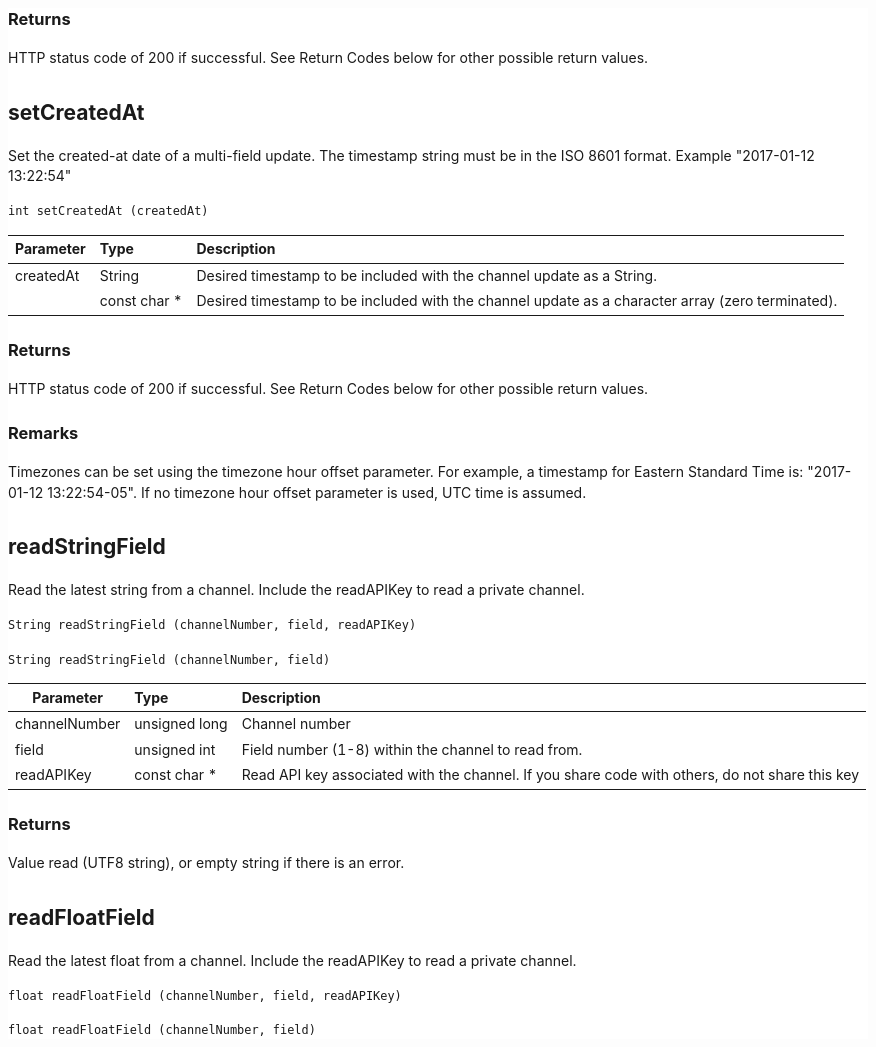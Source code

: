 ### Returns
HTTP status code of 200 if successful. See Return Codes below for other possible return values.

## setCreatedAt
Set the created-at date of a multi-field update. The timestamp string must be in the ISO 8601 format. Example "2017-01-12 13:22:54"
```
int setCreatedAt (createdAt)
```

| Parameter | Type         | Description                                                                                      |          
|-----------|:-------------|:-------------------------------------------------------------------------------------------------|
| createdAt | String       | Desired timestamp to be included with the channel update as a String.                            |
|           | const char * | Desired timestamp to be included with the channel update as a character array (zero terminated). |

### Returns
HTTP status code of 200 if successful. See Return Codes below for other possible return values.

### Remarks
Timezones can be set using the timezone hour offset parameter. For example, a timestamp for Eastern Standard Time is: "2017-01-12 13:22:54-05". If no timezone hour offset parameter is used, UTC time is assumed.

## readStringField
Read the latest string from a channel. Include the readAPIKey to read a private channel.
```
String readStringField (channelNumber, field, readAPIKey)	
```
```
String readStringField (channelNumber, field)	
```

| Parameter     | Type          | Description                                                                                    |          
|---------------|:--------------|:-----------------------------------------------------------------------------------------------|
| channelNumber | unsigned long | Channel number                                                                                 |
| field         | unsigned int  | Field number (1-8) within the channel to read from.                                            |
| readAPIKey    | const char *  | Read API key associated with the channel. If you share code with others, do not share this key |

### Returns
Value read (UTF8 string), or empty string if there is an error.

## readFloatField
Read the latest float from a channel. Include the readAPIKey to read a private channel.
```
float readFloatField (channelNumber, field, readAPIKey)	
```
```
float readFloatField (channelNumber, field)	
```
